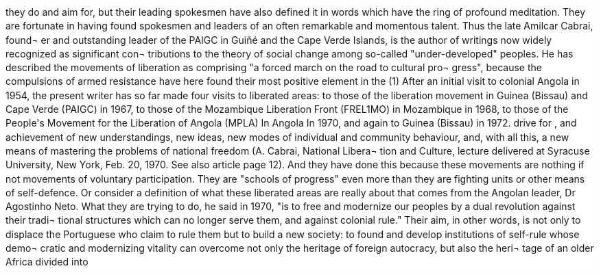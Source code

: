 they do and aim for, but their leading
spokesmen have also defined it in
words which have the ring of profound
meditation. They are fortunate in
having found spokesmen and leaders
of an often remarkable and momentous
talent.
Thus the late Amilcar Cabrai, found¬
er and outstanding leader of the
PAIGC in Guiñé and the Cape Verde
Islands, is the author of writings now
widely recognized as significant con¬
tributions to the theory of social change
among so-called "under-developed"
peoples.
He has described the movements of
liberation as comprising "a forced
march on the road to cultural pro¬
gress", because the compulsions of
armed resistance have here found
their most positive element in the
(1) After an initial visit to colonial Angola
in 1954, the present writer has so far made
four visits to liberated areas: to those of
the liberation movement in Guinea (Bissau)
and Cape Verde (PAIGC) in 1967, to those
of the Mozambique Liberation Front (FREL1MO)
in Mozambique in 1968, to those of the
People's Movement for the Liberation of
Angola (MPLA) In Angola In 1970, and again
to Guinea (Bissau) in 1972.
drive for , and achievement of new
understandings, new ideas, new modes
of individual and community behaviour,
and, with all this, a new means of
mastering the problems of national
freedom (A. Cabrai, National Libera¬
tion and Culture, lecture delivered at
Syracuse University, New York, Feb.
20, 1970. See also article page 12).
And they have done this because
these movements are nothing if not
movements of voluntary participation.
They are "schools of progress" even
more than they are fighting units or
other means of self-defence.
Or consider a definition of what
these liberated areas are really about
that comes from the Angolan leader,
Dr Agostinho Neto. What they are
trying to do, he said in 1970, "is to
free and modernize our peoples by a
dual revolution against their tradi¬
tional structures which can no longer
serve them, and against colonial rule."
Their aim, in other words, is not
only to displace the Portuguese who
claim to rule them but to build a
new society: to found and develop
institutions of self-rule whose demo¬
cratic and modernizing vitality can
overcome not only the heritage of
foreign autocracy, but also the heri¬
tage of an older Africa divided into